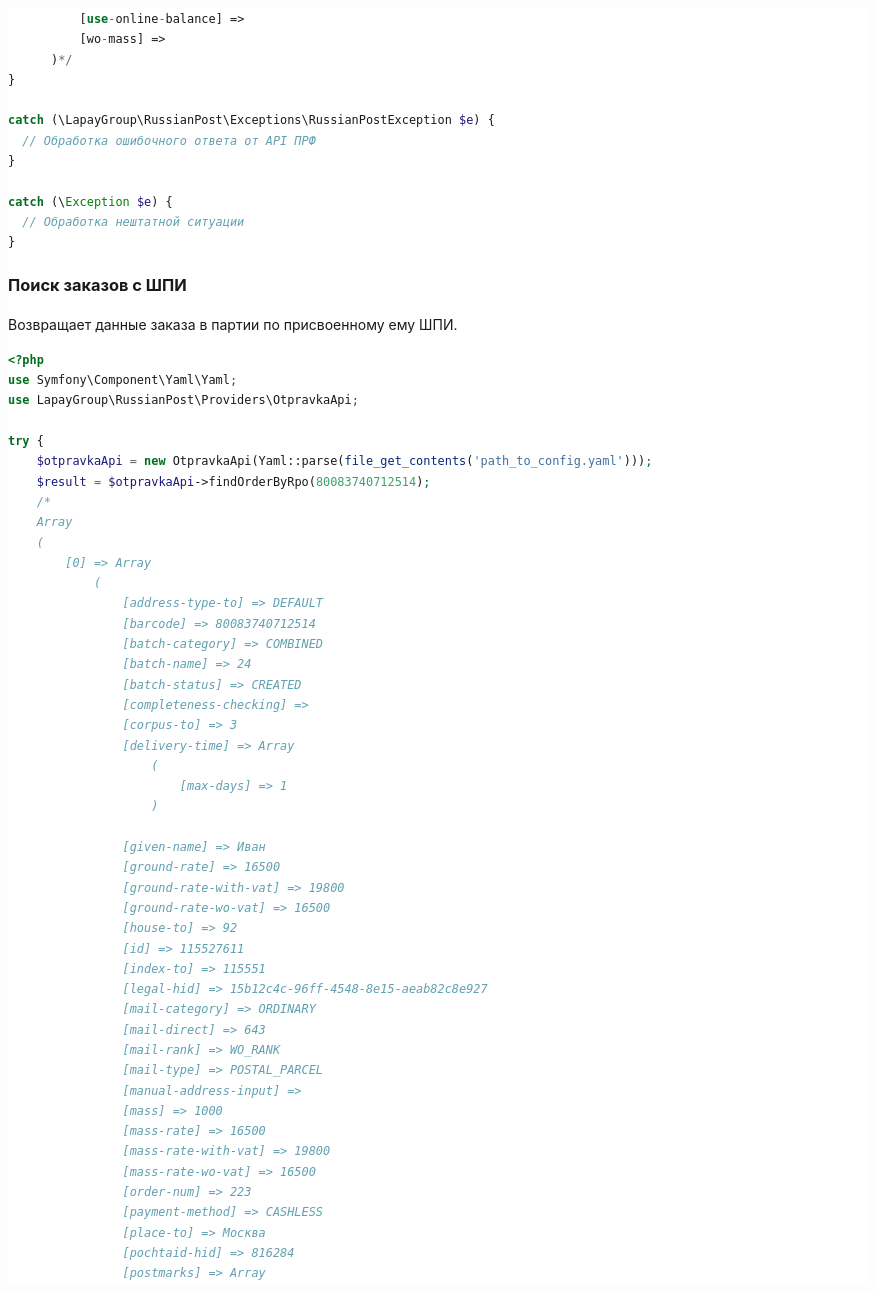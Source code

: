 ```php
          [use-online-balance] =>
          [wo-mass] =>
      )*/
}

catch (\LapayGroup\RussianPost\Exceptions\RussianPostException $e) {
  // Обработка ошибочного ответа от API ПРФ
}

catch (\Exception $e) {
  // Обработка нештатной ситуации
}
```

<a name="find_orders_by_rpo"><h3>Поиск заказов с ШПИ</h3></a>
Возвращает данные заказа в партии по присвоенному ему ШПИ.

```php
<?php
use Symfony\Component\Yaml\Yaml;
use LapayGroup\RussianPost\Providers\OtpravkaApi;

try {
    $otpravkaApi = new OtpravkaApi(Yaml::parse(file_get_contents('path_to_config.yaml')));
    $result = $otpravkaApi->findOrderByRpo(80083740712514);
    /*
    Array
    (
        [0] => Array
            (
                [address-type-to] => DEFAULT
                [barcode] => 80083740712514
                [batch-category] => COMBINED
                [batch-name] => 24
                [batch-status] => CREATED
                [completeness-checking] =>
                [corpus-to] => 3
                [delivery-time] => Array
                    (
                        [max-days] => 1
                    )

                [given-name] => Иван
                [ground-rate] => 16500
                [ground-rate-with-vat] => 19800
                [ground-rate-wo-vat] => 16500
                [house-to] => 92
                [id] => 115527611
                [index-to] => 115551
                [legal-hid] => 15b12c4c-96ff-4548-8e15-aeab82c8e927
                [mail-category] => ORDINARY
                [mail-direct] => 643
                [mail-rank] => WO_RANK
                [mail-type] => POSTAL_PARCEL
                [manual-address-input] =>
                [mass] => 1000
                [mass-rate] => 16500
                [mass-rate-with-vat] => 19800
                [mass-rate-wo-vat] => 16500
                [order-num] => 223
                [payment-method] => CASHLESS
                [place-to] => Москва
                [pochtaid-hid] => 816284
                [postmarks] => Array
```